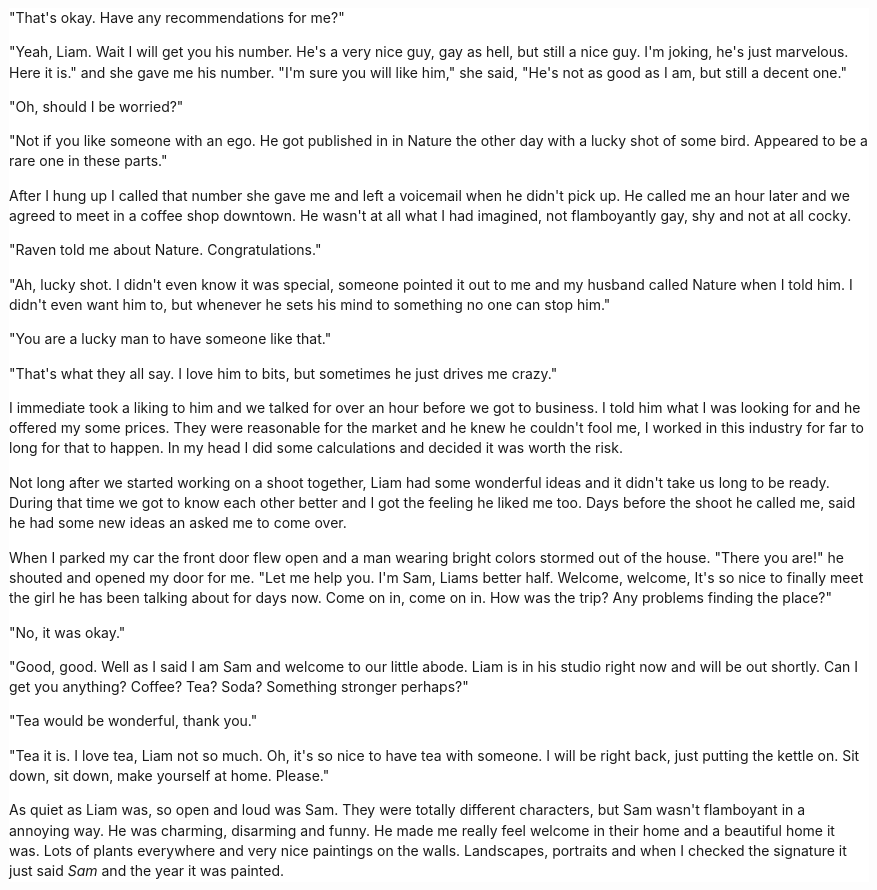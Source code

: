 "That's okay. Have any recommendations for me?"

"Yeah, Liam. Wait I will get you his number. He's a very nice guy, gay as hell,
but still a nice guy. I'm joking, he's just marvelous. Here it is." and she
gave me his number. "I'm sure you will like him," she said, "He's not as good
as I am, but still a decent one."

"Oh, should I be worried?"

"Not if you like someone with an ego. He got published in in Nature the other
day with a lucky shot of some bird. Appeared to be a rare one in these parts."

After I hung up I called that number she gave me and left a voicemail when he
didn't pick up. He called me an hour later and we agreed to meet in a
coffee shop downtown. He wasn't at all what I had imagined, not flamboyantly
gay, shy and not at all cocky.

"Raven told me about Nature. Congratulations."

"Ah, lucky shot. I didn't even know it was special, someone pointed it out to
me and my husband called Nature when I told him. I didn't even want him to, but
whenever he sets his mind to something no one can stop him."

"You are a lucky man to have someone like that."

"That's what they all say. I love him to bits, but sometimes he just drives me
crazy."

I immediate took a liking to him and we talked for over an hour before we got
to business. I told him what I was looking for and he offered my some prices.
They were reasonable for the market and he knew he couldn't fool me, I worked
in this industry for far to long for that to happen. In my head I did some
calculations and decided it was worth the risk.

Not long after we started working on a shoot together, Liam had some wonderful
ideas and it didn't take us long to be ready. During that time we got to know
each other better and I got the feeling he liked me too. Days before the shoot
he called me, said he had some new ideas an asked me to come over.

When I parked my car the front door flew open and a man wearing bright colors
stormed out of the house. "There you are!" he shouted and opened my door for
me. "Let me help you. I'm Sam, Liams better half. Welcome, welcome, It's so
nice to finally meet the girl he has been talking about for days now. Come on
in, come on in. How was the trip? Any problems finding the place?"

"No, it was okay."

"Good, good. Well as I said I am Sam and welcome to our little abode. Liam is
in his studio right now and will be out shortly. Can I get you anything?
Coffee? Tea? Soda? Something stronger perhaps?"

"Tea would be wonderful, thank you."

"Tea it is. I love tea, Liam not so much. Oh, it's so nice to have tea with
someone. I will be right back, just putting the kettle on. Sit down, sit down,
make yourself at home. Please."

As quiet as Liam was, so open and loud was Sam. They were totally different
characters, but Sam wasn't flamboyant in a annoying way. He was charming,
disarming and funny. He made me really feel welcome in their home and a
beautiful home it was. Lots of plants everywhere and very nice paintings on
the walls. Landscapes, portraits and when I checked the signature it just said
_Sam_ and the year it was painted.
